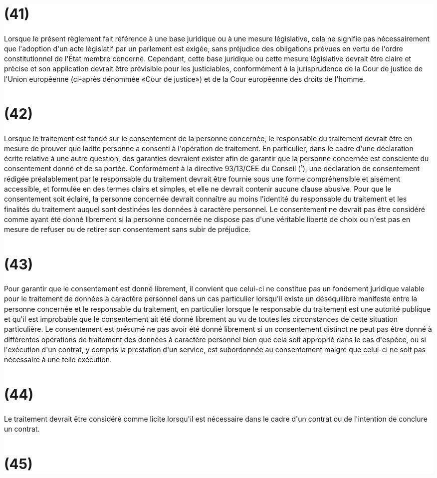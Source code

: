 # (41)

Lorsque le présent règlement fait référence à une base juridique ou à une mesure législative, cela ne signifie pas nécessairement que l'adoption d'un acte législatif par un parlement est exigée, sans préjudice des obligations prévues en vertu de l'ordre constitutionnel de l'État membre concerné. Cependant, cette base juridique ou cette mesure législative devrait être claire et précise et son application devrait être prévisible pour les justiciables, conformément à la jurisprudence de la Cour de justice de l'Union européenne (ci-après dénommée «Cour de justice») et de la Cour européenne des droits de l'homme.

# (42)

Lorsque le traitement est fondé sur le consentement de la personne concernée, le responsable du traitement devrait être en mesure de prouver que ladite personne a consenti à l'opération de traitement. En particulier, dans le cadre d'une déclaration écrite relative à une autre question, des garanties devraient exister afin de garantir que la personne concernée est consciente du consentement donné et de sa portée. Conformément à la directive 93/13/CEE du Conseil (¹), une déclaration de consentement rédigée préalablement par le responsable du traitement devrait être fournie sous une forme compréhensible et aisément accessible, et formulée en des termes clairs et simples, et elle ne devrait contenir aucune clause abusive. Pour que le consentement soit éclairé, la personne concernée devrait connaître au moins l'identité du responsable du traitement et les finalités du traitement auquel sont destinées les données à caractère personnel. Le consentement ne devrait pas être considéré comme ayant été donné librement si la personne concernée ne dispose pas d'une véritable liberté de choix ou n'est pas en mesure de refuser ou de retirer son consentement sans subir de préjudice.

# (43)

Pour garantir que le consentement est donné librement, il convient que celui-ci ne constitue pas un fondement juridique valable pour le traitement de données à caractère personnel dans un cas particulier lorsqu'il existe un déséquilibre manifeste entre la personne concernée et le responsable du traitement, en particulier lorsque le responsable du traitement est une autorité publique et qu'il est improbable que le consentement ait été donné librement au vu de toutes les circonstances de cette situation particulière. Le consentement est présumé ne pas avoir été donné librement si un consentement distinct ne peut pas être donné à différentes opérations de traitement des données à caractère personnel bien que cela soit approprié dans le cas d'espèce, ou si l'exécution d'un contrat, y compris la prestation d'un service, est subordonnée au consentement malgré que celui-ci ne soit pas nécessaire à une telle exécution.

# (44)

Le traitement devrait être considéré comme licite lorsqu'il est nécessaire dans le cadre d'un contrat ou de l'intention de conclure un contrat.

# (45)
